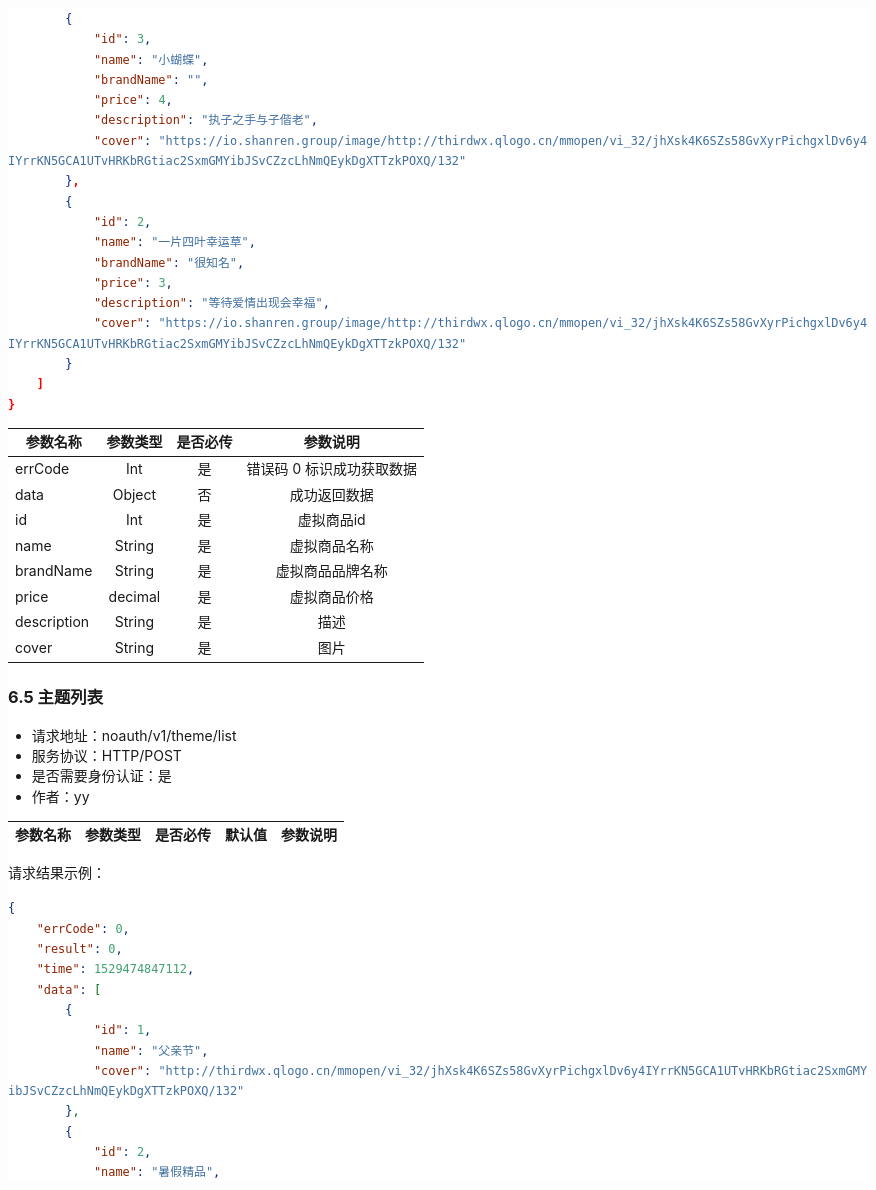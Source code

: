```json
        {
            "id": 3,
            "name": "小蝴蝶",
            "brandName": "",
            "price": 4,
            "description": "执子之手与子偕老",
            "cover": "https://io.shanren.group/image/http://thirdwx.qlogo.cn/mmopen/vi_32/jhXsk4K6SZs58GvXyrPichgxlDv6y4IYrrKN5GCA1UTvHRKbRGtiac2SxmGMYibJSvCZzcLhNmQEykDgXTTzkPOXQ/132"
        },
        {
            "id": 2,
            "name": "一片四叶幸运草",
            "brandName": "很知名",
            "price": 3,
            "description": "等待爱情出现会幸福",
            "cover": "https://io.shanren.group/image/http://thirdwx.qlogo.cn/mmopen/vi_32/jhXsk4K6SZs58GvXyrPichgxlDv6y4IYrrKN5GCA1UTvHRKbRGtiac2SxmGMYibJSvCZzcLhNmQEykDgXTTzkPOXQ/132"
        }
    ]
}
```

| 参数名称 | 参数类型 | 是否必传 | 参数说明 |
| ------- |:------:|:------:|:------:|
| errCode | Int | 是 | 错误码 0 标识成功获取数据 |
| data | Object | 否 | 成功返回数据 |
| id | Int | 是 | 虚拟商品id |
| name | String | 是 | 虚拟商品名称 |
| brandName | String | 是 | 虚拟商品品牌名称 |
| price | decimal | 是 | 虚拟商品价格 |
| description | String | 是 | 描述 |
| cover | String | 是 | 图片 |

### 6.5 主题列表

- 请求地址：noauth/v1/theme/list
- 服务协议：HTTP/POST
- 是否需要身份认证：是
- 作者：yy

|   参数名称   | 参数类型 | 是否必传 | 默认值 | 参数说明 |
| :----------: | :------: | :------: | :----: | :------: |

请求结果示例：

```json
{
    "errCode": 0,
    "result": 0,
    "time": 1529474847112,
    "data": [
        {
            "id": 1,
            "name": "父亲节",
            "cover": "http://thirdwx.qlogo.cn/mmopen/vi_32/jhXsk4K6SZs58GvXyrPichgxlDv6y4IYrrKN5GCA1UTvHRKbRGtiac2SxmGMYibJSvCZzcLhNmQEykDgXTTzkPOXQ/132"
        },
        {
            "id": 2,
            "name": "暑假精品",
```